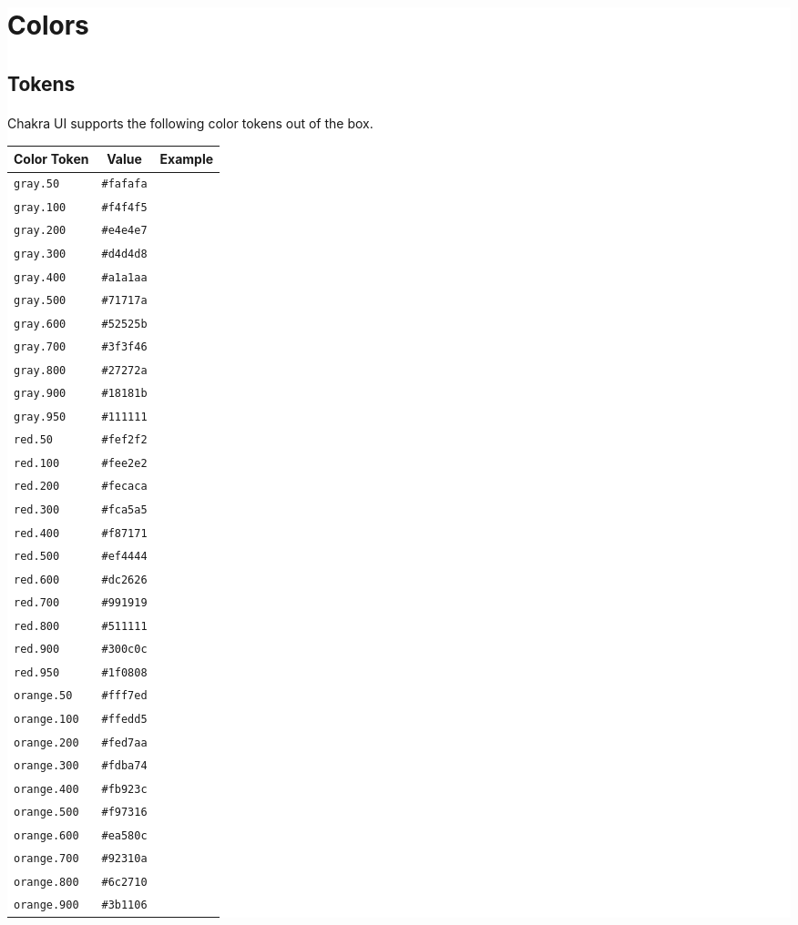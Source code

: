 # Colors

## Tokens

Chakra UI supports the following color tokens out of the box.

| Color Token  | Value     | Example                                    |
| ------------ | --------- | ------------------------------------------ |
| `gray.50`    | `#fafafa` | <Box color="gray.50" bg="gray.50" />       |
| `gray.100`   | `#f4f4f5` | <Box color="gray.100" bg="gray.100" />     |
| `gray.200`   | `#e4e4e7` | <Box color="gray.200" bg="gray.200" />     |
| `gray.300`   | `#d4d4d8` | <Box color="gray.300" bg="gray.300" />     |
| `gray.400`   | `#a1a1aa` | <Box color="gray.400" bg="gray.400" />     |
| `gray.500`   | `#71717a` | <Box color="gray.500" bg="gray.500" />     |
| `gray.600`   | `#52525b` | <Box color="gray.600" bg="gray.600" />     |
| `gray.700`   | `#3f3f46` | <Box color="gray.700" bg="gray.700" />     |
| `gray.800`   | `#27272a` | <Box color="gray.800" bg="gray.800" />     |
| `gray.900`   | `#18181b` | <Box color="gray.900" bg="gray.900" />     |
| `gray.950`   | `#111111` | <Box color="gray.950" bg="gray.950" />     |
| `red.50`     | `#fef2f2` | <Box color="red.50" bg="red.50" />         |
| `red.100`    | `#fee2e2` | <Box color="red.100" bg="red.100" />       |
| `red.200`    | `#fecaca` | <Box color="red.200" bg="red.200" />       |
| `red.300`    | `#fca5a5` | <Box color="red.300" bg="red.300" />       |
| `red.400`    | `#f87171` | <Box color="red.400" bg="red.400" />       |
| `red.500`    | `#ef4444` | <Box color="red.500" bg="red.500" />       |
| `red.600`    | `#dc2626` | <Box color="red.600" bg="red.600" />       |
| `red.700`    | `#991919` | <Box color="red.700" bg="red.700" />       |
| `red.800`    | `#511111` | <Box color="red.800" bg="red.800" />       |
| `red.900`    | `#300c0c` | <Box color="red.900" bg="red.900" />       |
| `red.950`    | `#1f0808` | <Box color="red.950" bg="red.950" />       |
| `orange.50`  | `#fff7ed` | <Box color="orange.50" bg="orange.50" />   |
| `orange.100` | `#ffedd5` | <Box color="orange.100" bg="orange.100" /> |
| `orange.200` | `#fed7aa` | <Box color="orange.200" bg="orange.200" /> |
| `orange.300` | `#fdba74` | <Box color="orange.300" bg="orange.300" /> |
| `orange.400` | `#fb923c` | <Box color="orange.400" bg="orange.400" /> |
| `orange.500` | `#f97316` | <Box color="orange.500" bg="orange.500" /> |
| `orange.600` | `#ea580c` | <Box color="orange.600" bg="orange.600" /> |
| `orange.700` | `#92310a` | <Box color="orange.700" bg="orange.700" /> |
| `orange.800` | `#6c2710` | <Box color="orange.800" bg="orange.800" /> |
| `orange.900` | `#3b1106` | <Box color="orange.900" bg="orange.900" /> |